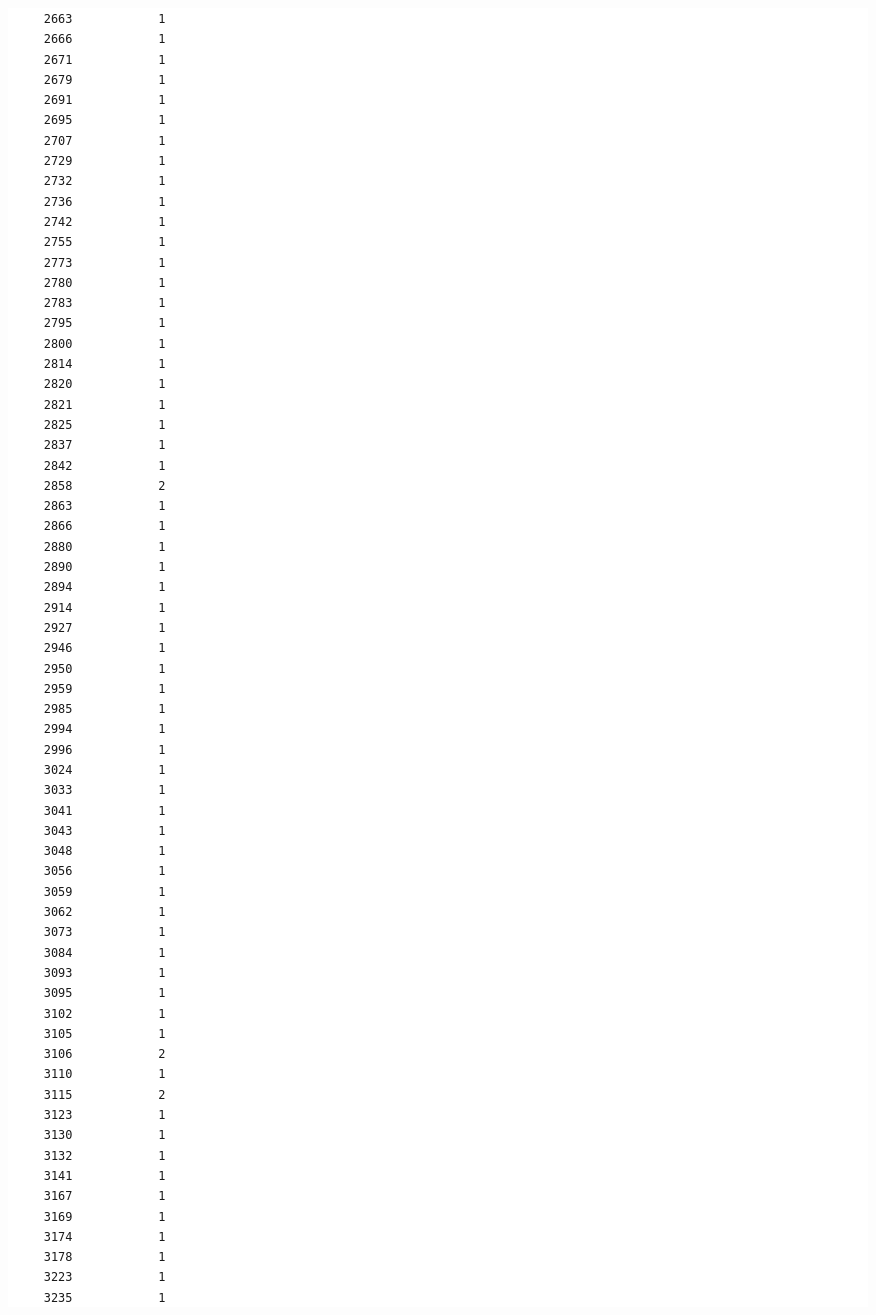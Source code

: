          2663            1
         2666            1
         2671            1
         2679            1
         2691            1
         2695            1
         2707            1
         2729            1
         2732            1
         2736            1
         2742            1
         2755            1
         2773            1
         2780            1
         2783            1
         2795            1
         2800            1
         2814            1
         2820            1
         2821            1
         2825            1
         2837            1
         2842            1
         2858            2
         2863            1
         2866            1
         2880            1
         2890            1
         2894            1
         2914            1
         2927            1
         2946            1
         2950            1
         2959            1
         2985            1
         2994            1
         2996            1
         3024            1
         3033            1
         3041            1
         3043            1
         3048            1
         3056            1
         3059            1
         3062            1
         3073            1
         3084            1
         3093            1
         3095            1
         3102            1
         3105            1
         3106            2
         3110            1
         3115            2
         3123            1
         3130            1
         3132            1
         3141            1
         3167            1
         3169            1
         3174            1
         3178            1
         3223            1
         3235            1